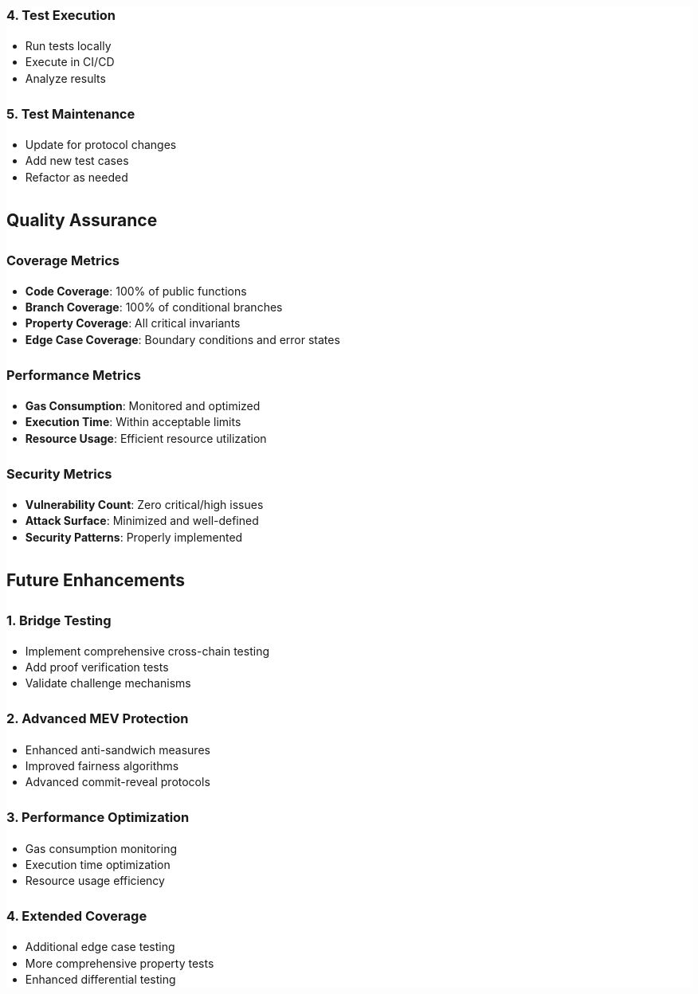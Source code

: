 ### 4. Test Execution
- Run tests locally
- Execute in CI/CD
- Analyze results

### 5. Test Maintenance
- Update for protocol changes
- Add new test cases
- Refactor as needed

## Quality Assurance

### Coverage Metrics
- **Code Coverage**: 100% of public functions
- **Branch Coverage**: 100% of conditional branches
- **Property Coverage**: All critical invariants
- **Edge Case Coverage**: Boundary conditions and error states

### Performance Metrics
- **Gas Consumption**: Monitored and optimized
- **Execution Time**: Within acceptable limits
- **Resource Usage**: Efficient resource utilization

### Security Metrics
- **Vulnerability Count**: Zero critical/high issues
- **Attack Surface**: Minimized and well-defined
- **Security Patterns**: Properly implemented

## Future Enhancements

### 1. Bridge Testing
- Implement comprehensive cross-chain testing
- Add proof verification tests
- Validate challenge mechanisms

### 2. Advanced MEV Protection
- Enhanced anti-sandwich measures
- Improved fairness algorithms
- Advanced commit-reveal protocols

### 3. Performance Optimization
- Gas consumption monitoring
- Execution time optimization
- Resource usage efficiency

### 4. Extended Coverage
- Additional edge case testing
- More comprehensive property tests
- Enhanced differential testing
